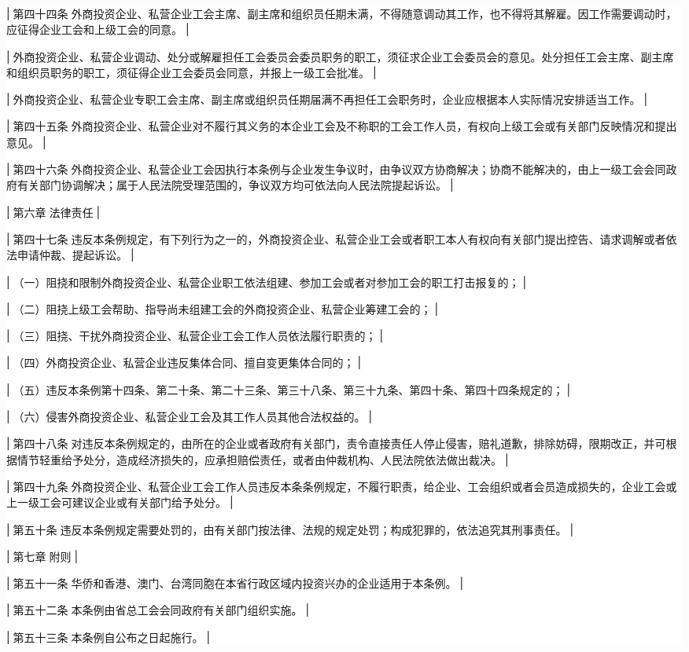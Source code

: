 | 第四十四条 外商投资企业、私营企业工会主席、副主席和组织员任期未满，不得随意调动其工作，也不得将其解雇。因工作需要调动时，应征得企业工会和上级工会的同意。 |

| 外商投资企业、私营企业调动、处分或解雇担任工会委员会委员职务的职工，须征求企业工会委员会的意见。处分担任工会主席、副主席和组织员职务的职工，须征得企业工会委员会同意，并报上一级工会批准。 |

| 外商投资企业、私营企业专职工会主席、副主席或组织员任期届满不再担任工会职务时，企业应根据本人实际情况安排适当工作。 |

| 第四十五条 外商投资企业、私营企业对不履行其义务的本企业工会及不称职的工会工作人员，有权向上级工会或有关部门反映情况和提出意见。 |

| 第四十六条 外商投资企业、私营企业工会因执行本条例与企业发生争议时，由争议双方协商解决；协商不能解决的，由上一级工会会同政府有关部门协调解决；属于人民法院受理范围的，争议双方均可依法向人民法院提起诉讼。 |

| 第六章 法律责任 |

| 第四十七条 违反本条例规定，有下列行为之一的，外商投资企业、私营企业工会或者职工本人有权向有关部门提出控告、请求调解或者依法申请仲裁、提起诉讼。 |

| （一）阻挠和限制外商投资企业、私营企业职工依法组建、参加工会或者对参加工会的职工打击报复的； |

| （二）阻挠上级工会帮助、指导尚未组建工会的外商投资企业、私营企业筹建工会的； |

| （三）阻挠、干扰外商投资企业、私营企业工会工作人员依法履行职责的； |

| （四）外商投资企业、私营企业违反集体合同、擅自变更集体合同的； |

| （五）违反本条例第十四条、第二十条、第二十三条、第三十八条、第三十九条、第四十条、第四十四条规定的； |

| （六）侵害外商投资企业、私营企业工会及其工作人员其他合法权益的。 |

| 第四十八条 对违反本条例规定的，由所在的企业或者政府有关部门，责令直接责任人停止侵害，赔礼道歉，排除妨碍，限期改正，并可根据情节轻重给予处分，造成经济损失的，应承担赔偿责任，或者由仲裁机构、人民法院依法做出裁决。 |

| 第四十九条 外商投资企业、私营企业工会工作人员违反本条条例规定，不履行职责，给企业、工会组织或者会员造成损失的，企业工会或上一级工会可建议企业或有关部门给予处分。 |

| 第五十条 违反本条例规定需要处罚的，由有关部门按法律、法规的规定处罚；构成犯罪的，依法追究其刑事责任。 |

| 第七章 附则 |

| 第五十一条 华侨和香港、澳门、台湾同胞在本省行政区域内投资兴办的企业适用于本条例。 |

| 第五十二条 本条例由省总工会会同政府有关部门组织实施。 |

| 第五十三条 本条例自公布之日起施行。 |


